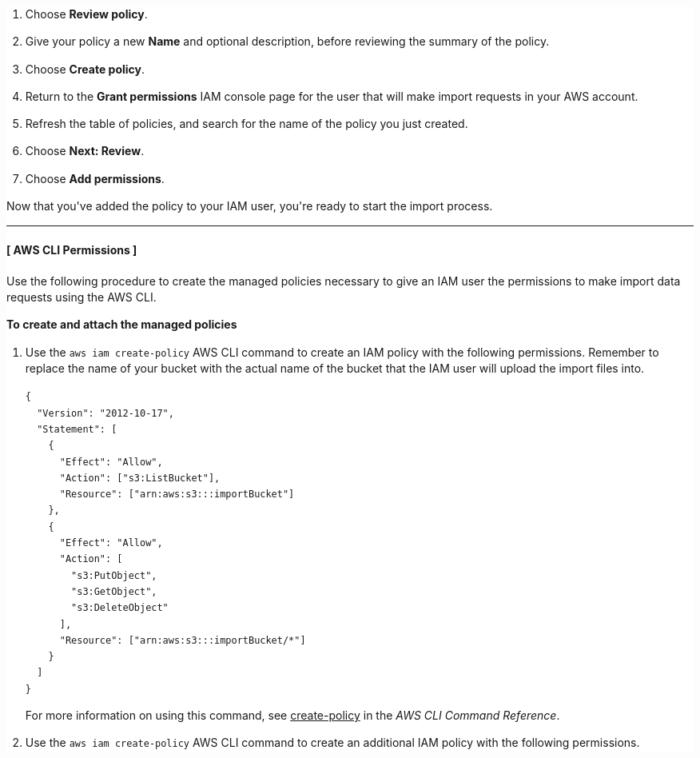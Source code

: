    1. Choose **Review policy**\.

   1. Give your policy a new **Name** and optional description, before reviewing the summary of the policy\.

   1. Choose **Create policy**\.

1. Return to the **Grant permissions** IAM console page for the user that will make import requests in your AWS account\.

1. Refresh the table of policies, and search for the name of the policy you just created\.

1. Choose **Next: Review**\.

1. Choose **Add permissions**\.

Now that you've added the policy to your IAM user, you're ready to start the import process\.

------
#### [ AWS CLI Permissions ]

Use the following procedure to create the managed policies necessary to give an IAM user the permissions to make import data requests using the AWS CLI\.

**To create and attach the managed policies**

1. Use the `aws iam create-policy` AWS CLI command to create an IAM policy with the following permissions\. Remember to replace the name of your bucket with the actual name of the bucket that the IAM user will upload the import files into\.

   ```
   {
     "Version": "2012-10-17",
     "Statement": [
       {
         "Effect": "Allow",
         "Action": ["s3:ListBucket"],
         "Resource": ["arn:aws:s3:::importBucket"]
       },
       {
         "Effect": "Allow",
         "Action": [
           "s3:PutObject",
           "s3:GetObject",
           "s3:DeleteObject"
         ],
         "Resource": ["arn:aws:s3:::importBucket/*"]
       }
     ]
   }
   ```

   For more information on using this command, see [create\-policy](https://docs.aws.amazon.com/cli/latest/reference/iam/create-policy.html) in the *AWS CLI Command Reference*\.

1. Use the `aws iam create-policy` AWS CLI command to create an additional IAM policy with the following permissions\. 
